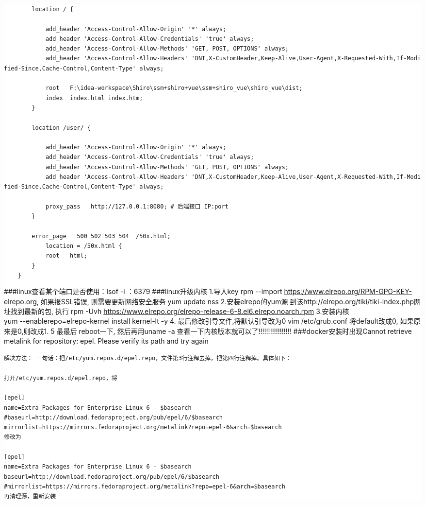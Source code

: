 	        location / {
			
				add_header 'Access-Control-Allow-Origin' '*' always;
				add_header 'Access-Control-Allow-Credentials' 'true' always;
				add_header 'Access-Control-Allow-Methods' 'GET, POST, OPTIONS' always;
				add_header 'Access-Control-Allow-Headers' 'DNT,X-CustomHeader,Keep-Alive,User-Agent,X-Requested-With,If-Modified-Since,Cache-Control,Content-Type' always;
			
	            root   F:\idea-workspace\Shiro\ssm+shiro+vue\ssm+shiro_vue\shiro_vue\dist;
	            index  index.html index.htm;
	        }
			
			location /user/ {
			
				add_header 'Access-Control-Allow-Origin' '*' always;
				add_header 'Access-Control-Allow-Credentials' 'true' always;
				add_header 'Access-Control-Allow-Methods' 'GET, POST, OPTIONS' always;
				add_header 'Access-Control-Allow-Headers' 'DNT,X-CustomHeader,Keep-Alive,User-Agent,X-Requested-With,If-Modified-Since,Cache-Control,Content-Type' always;
			
	            proxy_pass   http://127.0.0.1:8080; # 后端接口 IP:port
	        }

	        error_page   500 502 503 504  /50x.html;
	        	location = /50x.html {
	            root   html;
	        }
	    }
###linux查看某个端口是否使用：lsof -i ：6379
###linux升级内核
	1.导入key
        rpm --import https://www.elrepo.org/RPM-GPG-KEY-elrepo.org, 如果报SSL错误, 则需要更新网络安全服务  yum update nss
	2.安装elrepo的yum源
        到该http://elrepo.org/tiki/tiki-index.php网址找到最新的包, 执行
        rpm -Uvh https://www.elrepo.org/elrepo-release-6-8.el6.elrepo.noarch.rpm
	3.安装内核    
		yum --enablerepo=elrepo-kernel  install  kernel-lt -y
	4. 最后修改引导文件,将默认引导改为0
		vim /etc/grub.conf 将default改成0, 如果原来是0,则改成1. 
	5 最最后 reboot一下, 然后再用uname -a 查看一下内核版本就可以了!!!!!!!!!!!!!!!!!
###docker安装时出现Cannot retrieve metalink for repository: epel. Please verify its path and try again

	解决方法： 一句话：把/etc/yum.repos.d/epel.repo，文件第3行注释去掉，把第四行注释掉。具体如下：
	
	打开/etc/yum.repos.d/epel.repo，将
	
	[epel]
	name=Extra Packages for Enterprise Linux 6 - $basearch
	#baseurl=http://download.fedoraproject.org/pub/epel/6/$basearch
	mirrorlist=https://mirrors.fedoraproject.org/metalink?repo=epel-6&arch=$basearch
	修改为
	
	[epel]
	name=Extra Packages for Enterprise Linux 6 - $basearch
	baseurl=http://download.fedoraproject.org/pub/epel/6/$basearch
	#mirrorlist=https://mirrors.fedoraproject.org/metalink?repo=epel-6&arch=$basearch
	再清理源，重新安装
	